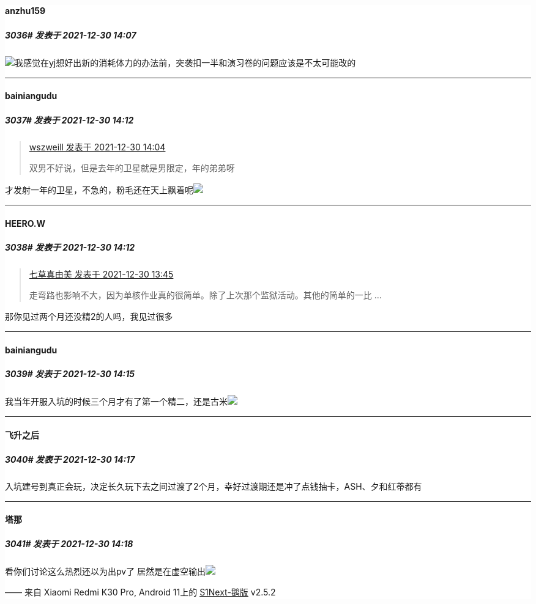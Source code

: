 ####  anzhu159  
##### 3036#       发表于 2021-12-30 14:07

<img src="https://static.saraba1st.com/image/smiley/face2017/037.png" referrerpolicy="no-referrer">我感觉在yj想好出新的消耗体力的办法前，突袭扣一半和演习卷的问题应该是不太可能改的

*****

####  bainiangudu  
##### 3037#       发表于 2021-12-30 14:12

<blockquote><a href="httphttps://bbs.saraba1st.com/2b/forum.php?mod=redirect&amp;goto=findpost&amp;pid=54100844&amp;ptid=2038816" target="_blank">wszweill 发表于 2021-12-30 14:04</a>

双男不好说，但是去年的卫星就是男限定，年的弟弟呀</blockquote>
才发射一年的卫星，不急的，粉毛还在天上飘着呢<img src="https://static.saraba1st.com/image/smiley/face2017/037.png" referrerpolicy="no-referrer">

*****

####  HEERO.W  
##### 3038#       发表于 2021-12-30 14:12

<blockquote><a href="httphttps://bbs.saraba1st.com/2b/forum.php?mod=redirect&amp;goto=findpost&amp;pid=54100613&amp;ptid=2038816" target="_blank">七草真由美 发表于 2021-12-30 13:45</a>

走弯路也影响不大，因为单核作业真的很简单。除了上次那个监狱活动。其他的简单的一比 ...</blockquote>
那你见过两个月还没精2的人吗，我见过很多

*****

####  bainiangudu  
##### 3039#       发表于 2021-12-30 14:15

我当年开服入坑的时候三个月才有了第一个精二，还是古米<img src="https://static.saraba1st.com/image/smiley/face2017/049.png" referrerpolicy="no-referrer">

*****

####  飞升之后  
##### 3040#       发表于 2021-12-30 14:17

入坑建号到真正会玩，决定长久玩下去之间过渡了2个月，幸好过渡期还是冲了点钱抽卡，ASH、夕和红蒂都有

*****

####  塔那  
##### 3041#       发表于 2021-12-30 14:18

看你们讨论这么热烈还以为出pv了
居然是在虚空输出<img src="https://static.saraba1st.com/image/smiley/face2017/068.png" referrerpolicy="no-referrer">

—— 来自 Xiaomi Redmi K30 Pro, Android 11上的 [S1Next-鹅版](https://github.com/ykrank/S1-Next/releases) v2.5.2
